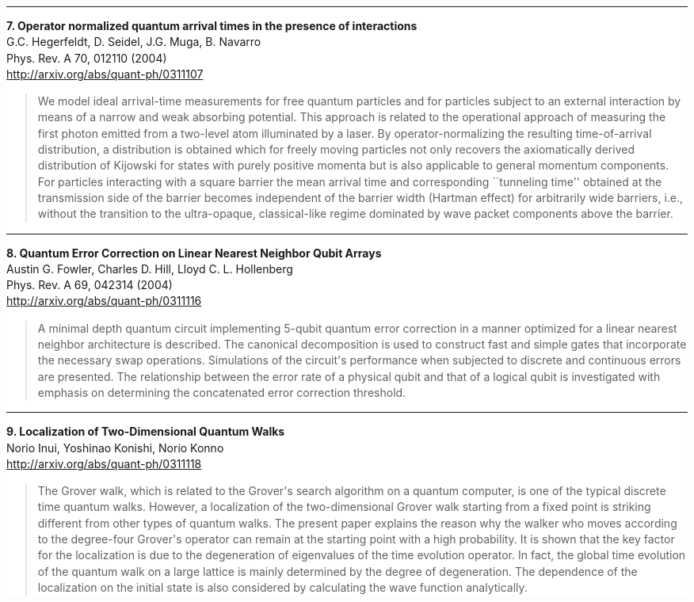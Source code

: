 ------

**7.    Operator normalized quantum arrival times in the presence of interactions**  
G.C. Hegerfeldt, D. Seidel, J.G. Muga, B. Navarro  
Phys. Rev. A 70, 012110 (2004)  
http://arxiv.org/abs/quant-ph/0311107  
<blockquote>
<p>
We model ideal arrival-time measurements for free quantum particles and for particles subject to an external interaction by means of a narrow and weak absorbing potential. This approach is related to the operational approach of measuring the first photon emitted from a two-level atom illuminated by a laser. By operator-normalizing the resulting time-of-arrival distribution, a distribution is obtained which for freely moving particles not only recovers the axiomatically derived distribution of Kijowski for states with purely positive momenta but is also applicable to general momentum components. For particles interacting with a square barrier the mean arrival time and corresponding ``tunneling time'' obtained at the transmission side of the barrier becomes independent of the barrier width (Hartman effect) for arbitrarily wide barriers, i.e., without the transition to the ultra-opaque, classical-like regime dominated by wave packet components above the barrier.
</p>
</blockquote>

------

**8.    Quantum Error Correction on Linear Nearest Neighbor Qubit Arrays**  
Austin G. Fowler, Charles D. Hill, Lloyd C. L. Hollenberg  
Phys. Rev. A 69, 042314 (2004)  
http://arxiv.org/abs/quant-ph/0311116  
<blockquote>
<p>
A minimal depth quantum circuit implementing 5-qubit quantum error correction in a manner optimized for a linear nearest neighbor architecture is described. The canonical decomposition is used to construct fast and simple gates that incorporate the necessary swap operations. Simulations of the circuit's performance when subjected to discrete and continuous errors are presented. The relationship between the error rate of a physical qubit and that of a logical qubit is investigated with emphasis on determining the concatenated error correction threshold.
</p>
</blockquote>

------

**9.    Localization of Two-Dimensional Quantum Walks**  
Norio Inui, Yoshinao Konishi, Norio Konno  
http://arxiv.org/abs/quant-ph/0311118  
<blockquote>
<p>
The Grover walk, which is related to the Grover's search algorithm on a quantum computer, is one of the typical discrete time quantum walks. However, a localization of the two-dimensional Grover walk starting from a fixed point is striking different from other types of quantum walks. The present paper explains the reason why the walker who moves according to the degree-four Grover's operator can remain at the starting point with a high probability. It is shown that the key factor for the localization is due to the degeneration of eigenvalues of the time evolution operator. In fact, the global time evolution of the quantum walk on a large lattice is mainly determined by the degree of degeneration. The dependence of the localization on the initial state is also considered by calculating the wave function analytically.
</p>
</blockquote>
